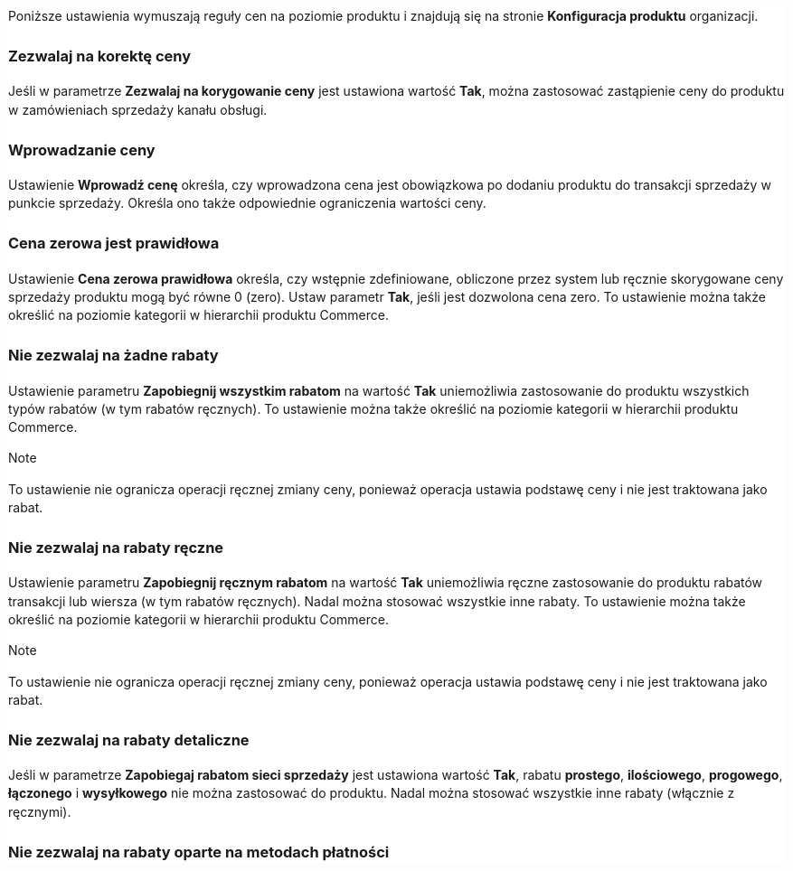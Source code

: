 Poniższe ustawienia wymuszają reguły cen na poziomie produktu i znajdują się na stronie **Konfiguracja produktu** organizacji.

### <a name="allow-price-adjust"></a>Zezwalaj na korektę ceny

Jeśli w parametrze **Zezwalaj na korygowanie ceny** jest ustawiona wartość **Tak**, można zastosować zastąpienie ceny do produktu w zamówieniach sprzedaży kanału obsługi.

### <a name="key-in-price"></a>Wprowadzanie ceny

Ustawienie **Wprowadź cenę** określa, czy wprowadzona cena jest obowiązkowa po dodaniu produktu do transakcji sprzedaży w punkcie sprzedaży. Określa ono także odpowiednie ograniczenia wartości ceny.

### <a name="zero-price-valid"></a>Cena zerowa jest prawidłowa

Ustawienie **Cena zerowa prawidłowa** określa, czy wstępnie zdefiniowane, obliczone przez system lub ręcznie skorygowane ceny sprzedaży produktu mogą być równe 0 (zero). Ustaw parametr **Tak**, jeśli jest dozwolona cena zero. To ustawienie można także określić na poziomie kategorii w hierarchii produktu Commerce.

### <a name="prevent-all-discounts"></a>Nie zezwalaj na żadne rabaty

Ustawienie parametru **Zapobiegnij wszystkim rabatom** na wartość **Tak** uniemożliwia zastosowanie do produktu wszystkich typów rabatów (w tym rabatów ręcznych). To ustawienie można także określić na poziomie kategorii w hierarchii produktu Commerce.

> [!NOTE]
> To ustawienie nie ogranicza operacji ręcznej zmiany ceny, ponieważ operacja ustawia podstawę ceny i nie jest traktowana jako rabat.

### <a name="prevent-manual-discounts"></a>Nie zezwalaj na rabaty ręczne

Ustawienie parametru **Zapobiegnij ręcznym rabatom** na wartość **Tak** uniemożliwia ręczne zastosowanie do produktu rabatów transakcji lub wiersza (w tym rabatów ręcznych). Nadal można stosować wszystkie inne rabaty. To ustawienie można także określić na poziomie kategorii w hierarchii produktu Commerce.

> [!NOTE]
> To ustawienie nie ogranicza operacji ręcznej zmiany ceny, ponieważ operacja ustawia podstawę ceny i nie jest traktowana jako rabat.

### <a name="prevent-retail-discounts"></a>Nie zezwalaj na rabaty detaliczne

Jeśli w parametrze **Zapobiegaj rabatom sieci sprzedaży** jest ustawiona wartość **Tak**, rabatu **prostego**, **ilościowego**, **progowego**, **łączonego** i **wysyłkowego** nie można zastosować do produktu. Nadal można stosować wszystkie inne rabaty (włącznie z ręcznymi).

### <a name="prevent-tender-based-discounts"></a>Nie zezwalaj na rabaty oparte na metodach płatności
